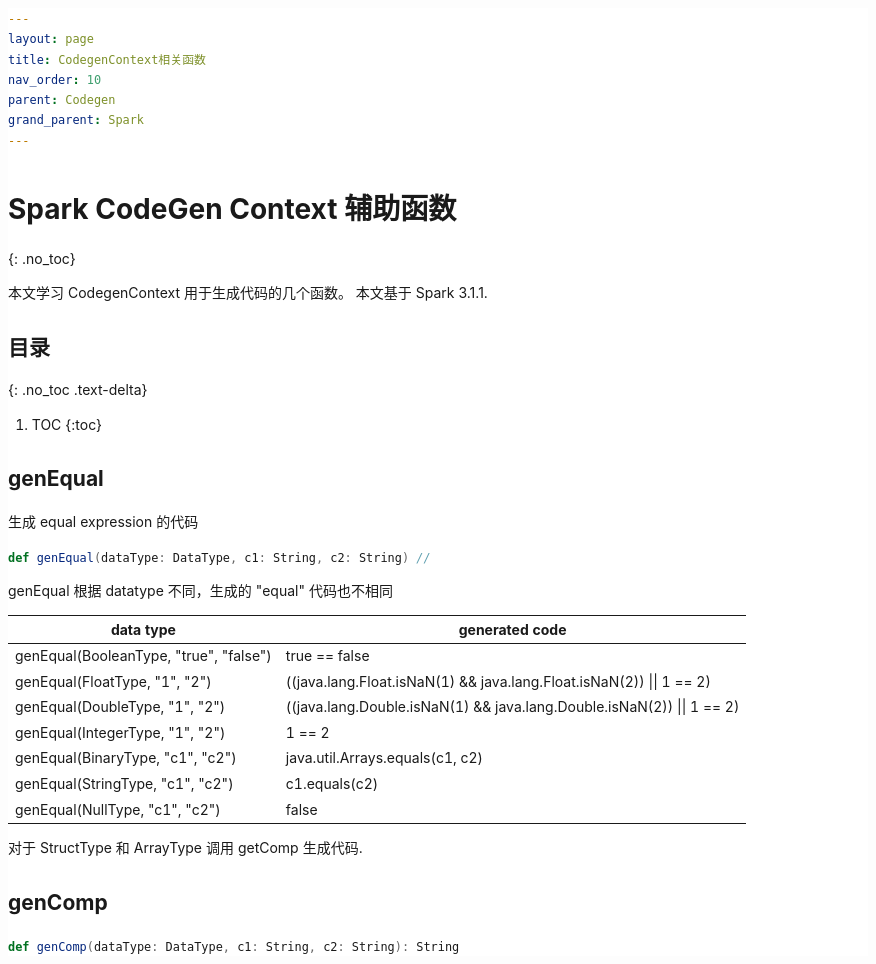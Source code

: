 ```yaml
---
layout: page
title: CodegenContext相关函数
nav_order: 10
parent: Codegen
grand_parent: Spark
---
```


# Spark CodeGen Context 辅助函数
{: .no_toc}

本文学习 CodegenContext 用于生成代码的几个函数。 本文基于 Spark 3.1.1.

## 目录
{: .no_toc .text-delta}

1. TOC
{:toc}

## genEqual

生成 equal expression 的代码

``` scala
def genEqual(dataType: DataType, c1: String, c2: String) // 
```

genEqual 根据 datatype 不同，生成的 "equal" 代码也不相同

| data type | generated code |
|---|---|
|genEqual(BooleanType, "true", "false") | true == false
|genEqual(FloatType, "1", "2")          | ((java.lang.Float.isNaN(1) && java.lang.Float.isNaN(2)) \|\| 1 == 2)  
|genEqual(DoubleType, "1", "2")         | ((java.lang.Double.isNaN(1) && java.lang.Double.isNaN(2)) \|\| 1 == 2)
|genEqual(IntegerType, "1", "2")        | 1 == 2
|genEqual(BinaryType, "c1", "c2")       | java.util.Arrays.equals(c1, c2)
|genEqual(StringType, "c1", "c2")       | c1.equals(c2)
|genEqual(NullType, "c1", "c2")         | false

对于 StructType 和 ArrayType 调用 getComp 生成代码.

## genComp

``` scala
def genComp(dataType: DataType, c1: String, c2: String): String
```
